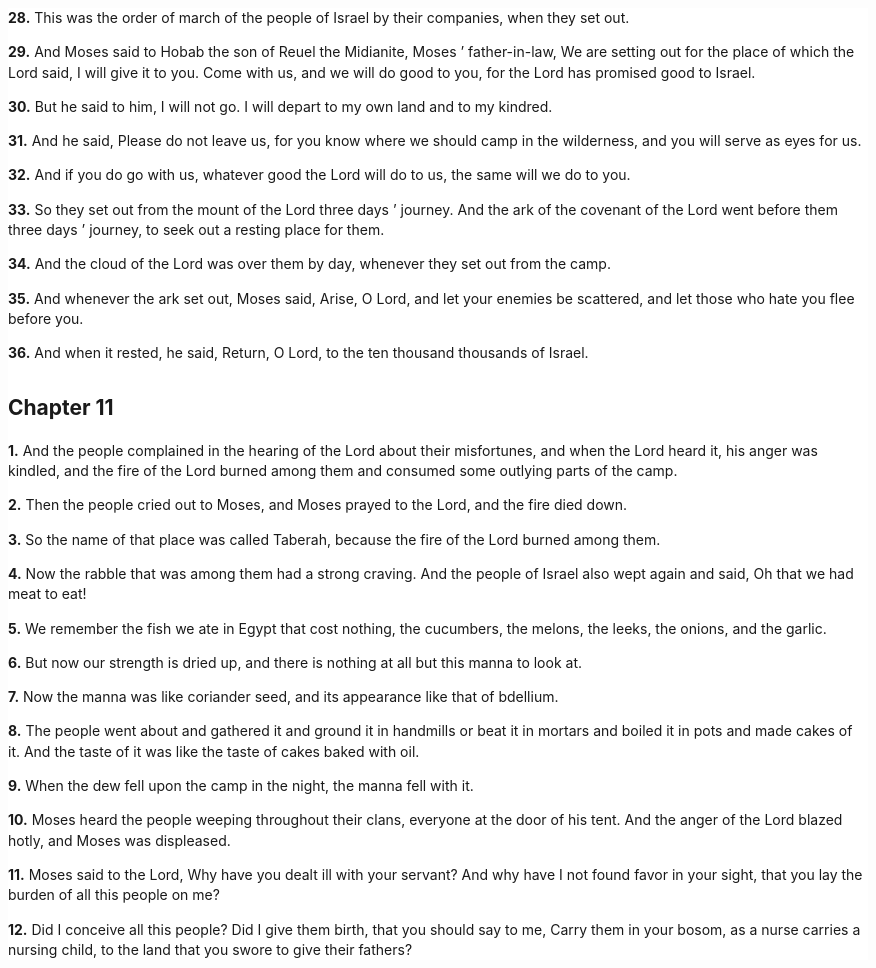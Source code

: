 **28.** This was the order of march of the people of Israel by their companies, when they set out. 

**29.** And Moses said to Hobab the son of Reuel the Midianite, Moses ’ father-in-law, We are setting out for the place of which the Lord said, I will give it to you. Come with us, and we will do good to you, for the Lord has promised good to Israel. 

**30.** But he said to him, I will not go. I will depart to my own land and to my kindred. 

**31.** And he said, Please do not leave us, for you know where we should camp in the wilderness, and you will serve as eyes for us. 

**32.** And if you do go with us, whatever good the Lord will do to us, the same will we do to you. 

**33.** So they set out from the mount of the Lord three days ’ journey. And the ark of the covenant of the Lord went before them three days ’ journey, to seek out a resting place for them. 

**34.** And the cloud of the Lord was over them by day, whenever they set out from the camp. 

**35.** And whenever the ark set out, Moses said, Arise, O Lord, and let your enemies be scattered, and let those who hate you flee before you. 

**36.** And when it rested, he said, Return, O Lord, to the ten thousand thousands of Israel. 

## Chapter 11

**1.** And the people complained in the hearing of the Lord about their misfortunes, and when the Lord heard it, his anger was kindled, and the fire of the Lord burned among them and consumed some outlying parts of the camp. 

**2.** Then the people cried out to Moses, and Moses prayed to the Lord, and the fire died down. 

**3.** So the name of that place was called Taberah, because the fire of the Lord burned among them. 

**4.** Now the rabble that was among them had a strong craving. And the people of Israel also wept again and said, Oh that we had meat to eat! 

**5.** We remember the fish we ate in Egypt that cost nothing, the cucumbers, the melons, the leeks, the onions, and the garlic. 

**6.** But now our strength is dried up, and there is nothing at all but this manna to look at. 

**7.** Now the manna was like coriander seed, and its appearance like that of bdellium. 

**8.** The people went about and gathered it and ground it in handmills or beat it in mortars and boiled it in pots and made cakes of it. And the taste of it was like the taste of cakes baked with oil. 

**9.** When the dew fell upon the camp in the night, the manna fell with it. 

**10.** Moses heard the people weeping throughout their clans, everyone at the door of his tent. And the anger of the Lord blazed hotly, and Moses was displeased. 

**11.** Moses said to the Lord, Why have you dealt ill with your servant? And why have I not found favor in your sight, that you lay the burden of all this people on me? 

**12.** Did I conceive all this people? Did I give them birth, that you should say to me, Carry them in your bosom, as a nurse carries a nursing child, to the land that you swore to give their fathers? 
